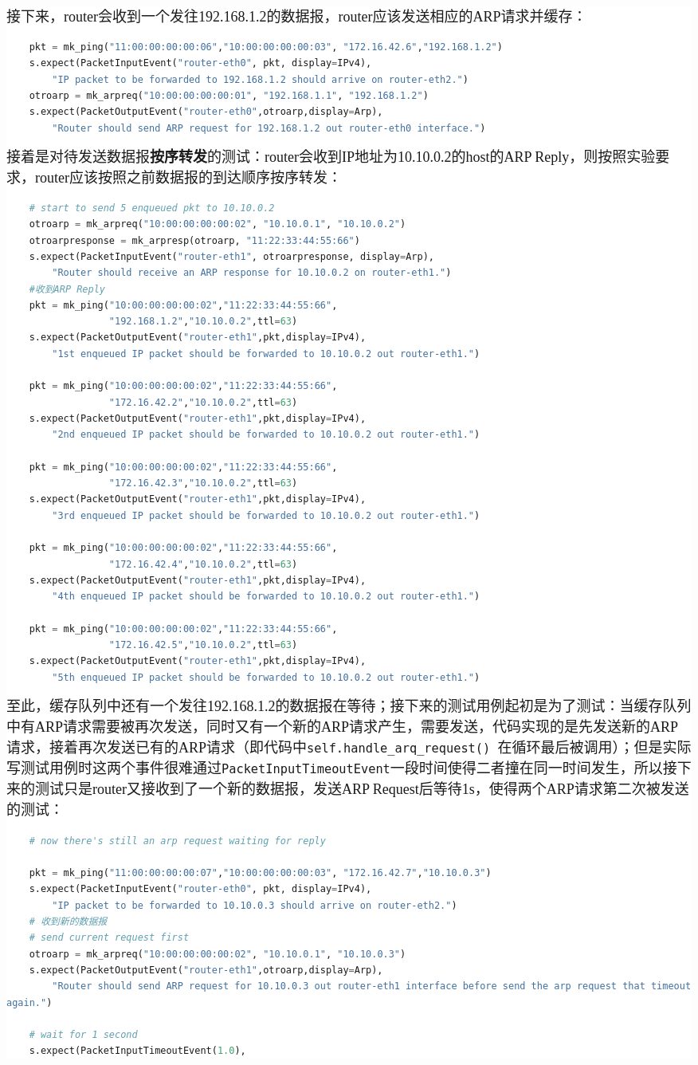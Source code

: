 <font size=4 face="楷体">	接下来，router会收到一个发往192.168.1.2的数据报，router应该发送相应的ARP请求并缓存：</font>

```python
    pkt = mk_ping("11:00:00:00:00:06","10:00:00:00:00:03", "172.16.42.6","192.168.1.2")
    s.expect(PacketInputEvent("router-eth0", pkt, display=IPv4),
        "IP packet to be forwarded to 192.168.1.2 should arrive on router-eth2.")
    otroarp = mk_arpreq("10:00:00:00:00:01", "192.168.1.1", "192.168.1.2")
    s.expect(PacketOutputEvent("router-eth0",otroarp,display=Arp),
        "Router should send ARP request for 192.168.1.2 out router-eth0 interface.")
```

<font size=4 face="楷体">	接着是对待发送数据报**按序转发**的测试：router会收到IP地址为10.10.0.2的host的ARP Reply，则按照实验要求，router应该按照之前数据报的到达顺序按序转发：</font>

```python
    # start to send 5 enqueued pkt to 10.10.0.2
    otroarp = mk_arpreq("10:00:00:00:00:02", "10.10.0.1", "10.10.0.2")   
    otroarpresponse = mk_arpresp(otroarp, "11:22:33:44:55:66")
    s.expect(PacketInputEvent("router-eth1", otroarpresponse, display=Arp),
        "Router should receive an ARP response for 10.10.0.2 on router-eth1.")
    #收到ARP Reply
    pkt = mk_ping("10:00:00:00:00:02","11:22:33:44:55:66",
                  "192.168.1.2","10.10.0.2",ttl=63) 
    s.expect(PacketOutputEvent("router-eth1",pkt,display=IPv4),
        "1st enqueued IP packet should be forwarded to 10.10.0.2 out router-eth1.")
    
    pkt = mk_ping("10:00:00:00:00:02","11:22:33:44:55:66",
                  "172.16.42.2","10.10.0.2",ttl=63)
    s.expect(PacketOutputEvent("router-eth1",pkt,display=IPv4),
        "2nd enqueued IP packet should be forwarded to 10.10.0.2 out router-eth1.")
    
    pkt = mk_ping("10:00:00:00:00:02","11:22:33:44:55:66",
                  "172.16.42.3","10.10.0.2",ttl=63)
    s.expect(PacketOutputEvent("router-eth1",pkt,display=IPv4),
        "3rd enqueued IP packet should be forwarded to 10.10.0.2 out router-eth1.")
    
    pkt = mk_ping("10:00:00:00:00:02","11:22:33:44:55:66",
                  "172.16.42.4","10.10.0.2",ttl=63)
    s.expect(PacketOutputEvent("router-eth1",pkt,display=IPv4),
        "4th enqueued IP packet should be forwarded to 10.10.0.2 out router-eth1.")
    
    pkt = mk_ping("10:00:00:00:00:02","11:22:33:44:55:66",
                  "172.16.42.5","10.10.0.2",ttl=63)
    s.expect(PacketOutputEvent("router-eth1",pkt,display=IPv4),
        "5th enqueued IP packet should be forwarded to 10.10.0.2 out router-eth1.")
```

<font size=4 face="楷体">	至此，缓存队列中还有一个发往192.168.1.2的数据报在等待；接下来的测试用例起初是为了测试：当缓存队列中有ARP请求需要被再次发送，同时又有一个新的ARP请求产生，需要发送，代码实现的是先发送新的ARP请求，接着再次发送已有的ARP请求（即代码中`self.handle_arq_request() `在循环最后被调用）；但是实际写测试用例时这两个事件很难通过`PacketInputTimeoutEvent`一段时间使得二者撞在同一时间发生，所以接下来的测试只是router又接收到了一个新的数据报，发送ARP Request后等待1s，使得两个ARP请求第二次被发送的测试：</font>

```python
    # now there's still an arp request waiting for reply

    pkt = mk_ping("11:00:00:00:00:07","10:00:00:00:00:03", "172.16.42.7","10.10.0.3")
    s.expect(PacketInputEvent("router-eth0", pkt, display=IPv4),
        "IP packet to be forwarded to 10.10.0.3 should arrive on router-eth2.")
    # 收到新的数据报
    # send current request first
    otroarp = mk_arpreq("10:00:00:00:00:02", "10.10.0.1", "10.10.0.3")
    s.expect(PacketOutputEvent("router-eth1",otroarp,display=Arp),
        "Router should send ARP request for 10.10.0.3 out router-eth1 interface before send the arp request that timeout again.")
    
    # wait for 1 second
    s.expect(PacketInputTimeoutEvent(1.0),
```